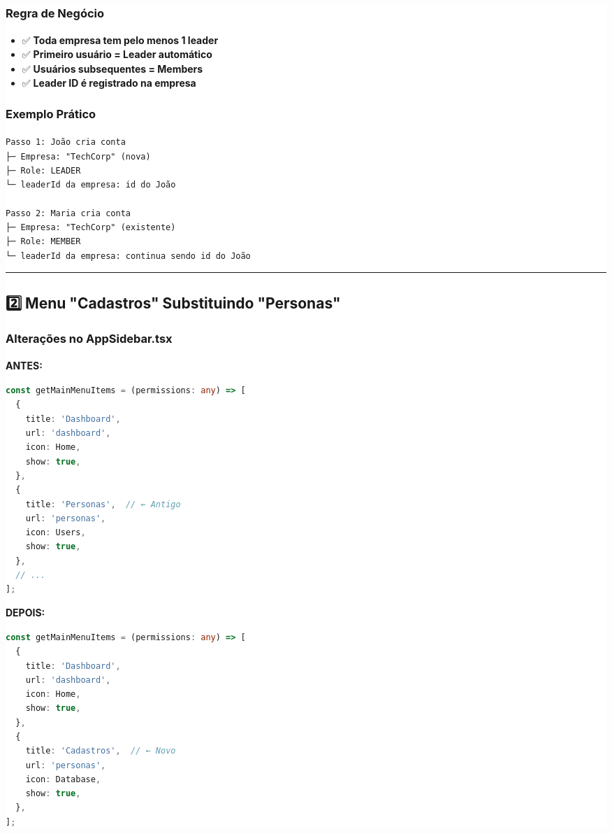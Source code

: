 ### Regra de Negócio

- ✅ **Toda empresa tem pelo menos 1 leader**
- ✅ **Primeiro usuário = Leader automático**
- ✅ **Usuários subsequentes = Members**
- ✅ **Leader ID é registrado na empresa**

### Exemplo Prático

```
Passo 1: João cria conta
├─ Empresa: "TechCorp" (nova)
├─ Role: LEADER
└─ leaderId da empresa: id do João

Passo 2: Maria cria conta
├─ Empresa: "TechCorp" (existente)
├─ Role: MEMBER
└─ leaderId da empresa: continua sendo id do João
```

---

## 2️⃣ Menu "Cadastros" Substituindo "Personas"

### Alterações no AppSidebar.tsx

**ANTES:**
```typescript
const getMainMenuItems = (permissions: any) => [
  {
    title: 'Dashboard',
    url: 'dashboard',
    icon: Home,
    show: true,
  },
  {
    title: 'Personas',  // ← Antigo
    url: 'personas',
    icon: Users,
    show: true,
  },
  // ...
];
```

**DEPOIS:**
```typescript
const getMainMenuItems = (permissions: any) => [
  {
    title: 'Dashboard',
    url: 'dashboard',
    icon: Home,
    show: true,
  },
  {
    title: 'Cadastros',  // ← Novo
    url: 'personas',
    icon: Database,
    show: true,
  },
];
```
